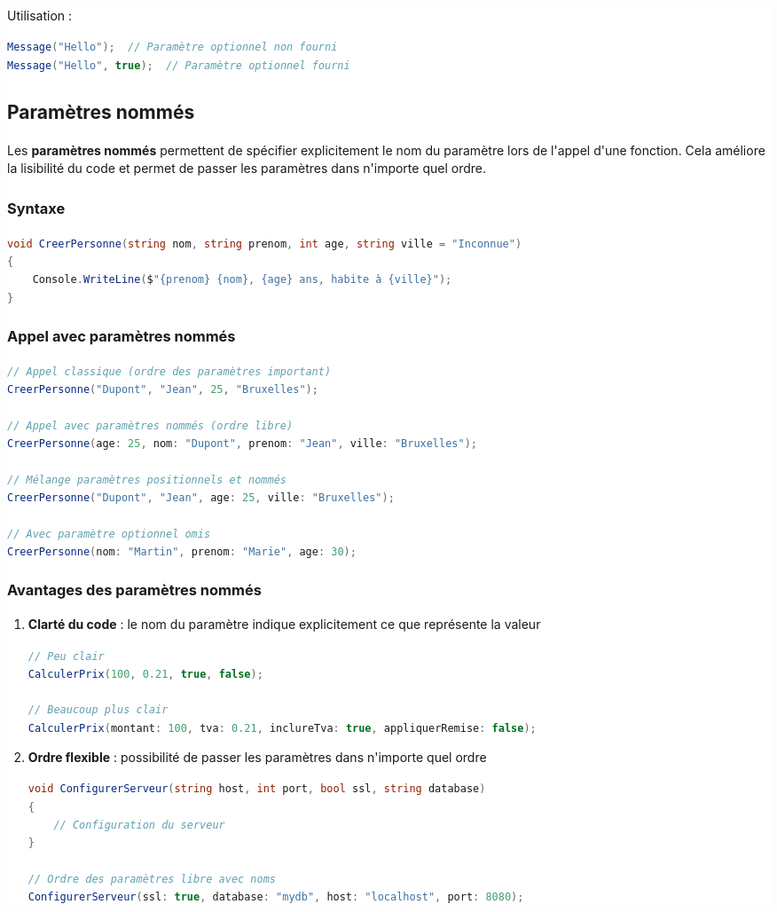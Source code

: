 Utilisation :
```csharp
Message("Hello");  // Paramètre optionnel non fourni
Message("Hello", true);  // Paramètre optionnel fourni
```

## Paramètres nommés

Les **paramètres nommés** permettent de spécifier explicitement le nom du paramètre lors de l'appel d'une fonction. Cela améliore la lisibilité du code et permet de passer les paramètres dans n'importe quel ordre.

### Syntaxe

```csharp
void CreerPersonne(string nom, string prenom, int age, string ville = "Inconnue")
{
    Console.WriteLine($"{prenom} {nom}, {age} ans, habite à {ville}");
}
```

### Appel avec paramètres nommés

```csharp
// Appel classique (ordre des paramètres important)
CreerPersonne("Dupont", "Jean", 25, "Bruxelles");

// Appel avec paramètres nommés (ordre libre)
CreerPersonne(age: 25, nom: "Dupont", prenom: "Jean", ville: "Bruxelles");

// Mélange paramètres positionnels et nommés
CreerPersonne("Dupont", "Jean", age: 25, ville: "Bruxelles");

// Avec paramètre optionnel omis
CreerPersonne(nom: "Martin", prenom: "Marie", age: 30);
```

### Avantages des paramètres nommés

1. **Clarté du code** : le nom du paramètre indique explicitement ce que représente la valeur
   ```csharp
   // Peu clair
   CalculerPrix(100, 0.21, true, false);
   
   // Beaucoup plus clair
   CalculerPrix(montant: 100, tva: 0.21, inclureTva: true, appliquerRemise: false);
   ```

2. **Ordre flexible** : possibilité de passer les paramètres dans n'importe quel ordre
   ```csharp
   void ConfigurerServeur(string host, int port, bool ssl, string database)
   {
       // Configuration du serveur
   }
   
   // Ordre des paramètres libre avec noms
   ConfigurerServeur(ssl: true, database: "mydb", host: "localhost", port: 8080);
   ```
